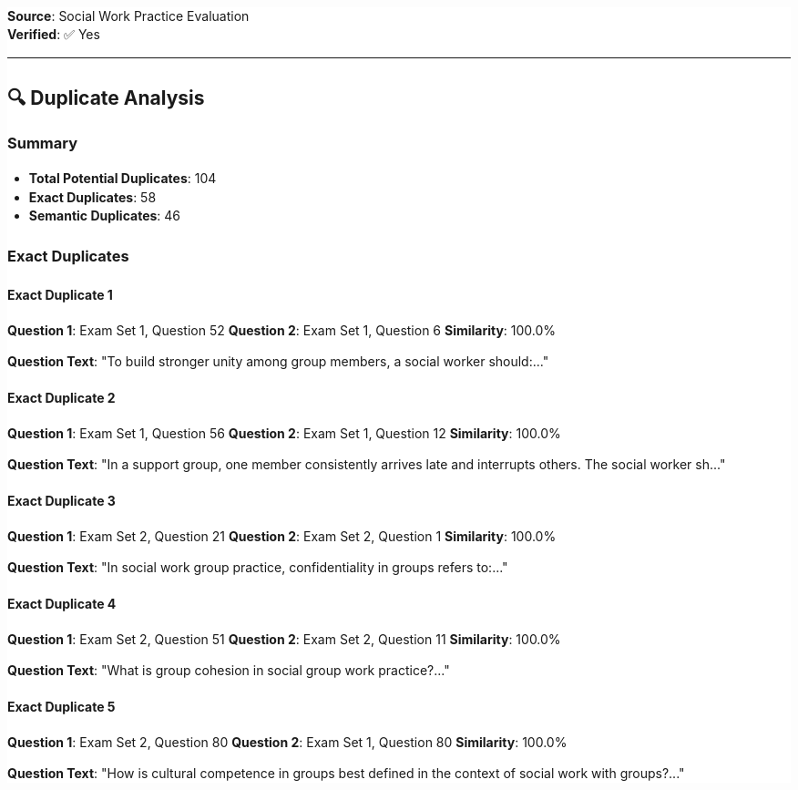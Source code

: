 **Source**: Social Work Practice Evaluation  
**Verified**: ✅ Yes


---

## 🔍 Duplicate Analysis

### Summary
- **Total Potential Duplicates**: 104
- **Exact Duplicates**: 58
- **Semantic Duplicates**: 46

### Exact Duplicates

#### Exact Duplicate 1
**Question 1**: Exam Set 1, Question 52
**Question 2**: Exam Set 1, Question 6
**Similarity**: 100.0%

**Question Text**: "To build stronger unity among group members, a social worker should:..."


#### Exact Duplicate 2
**Question 1**: Exam Set 1, Question 56
**Question 2**: Exam Set 1, Question 12
**Similarity**: 100.0%

**Question Text**: "In a support group, one member consistently arrives late and interrupts others. The social worker sh..."


#### Exact Duplicate 3
**Question 1**: Exam Set 2, Question 21
**Question 2**: Exam Set 2, Question 1
**Similarity**: 100.0%

**Question Text**: "In social work group practice, confidentiality in groups refers to:..."


#### Exact Duplicate 4
**Question 1**: Exam Set 2, Question 51
**Question 2**: Exam Set 2, Question 11
**Similarity**: 100.0%

**Question Text**: "What is group cohesion in social group work practice?..."


#### Exact Duplicate 5
**Question 1**: Exam Set 2, Question 80
**Question 2**: Exam Set 1, Question 80
**Similarity**: 100.0%

**Question Text**: "How is cultural competence in groups best defined in the context of social work with groups?..."
